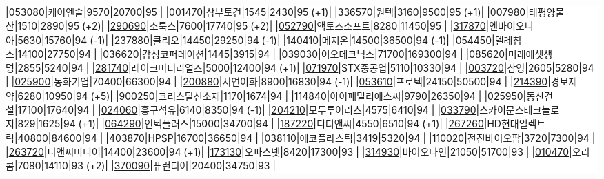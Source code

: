 |[053080](https://finance.daum.net/quotes/A053080)|케이엔솔|9570|20700|95 |
|[001470](https://finance.daum.net/quotes/A001470)|삼부토건|1545|2430|95 (+1)|
|[336570](https://finance.daum.net/quotes/A336570)|원텍|3160|9500|95 (+1)|
|[007980](https://finance.daum.net/quotes/A007980)|태평양물산|1510|2890|95 (+2)|
|[290690](https://finance.daum.net/quotes/A290690)|소룩스|7600|17740|95 (+2)|
|[052790](https://finance.daum.net/quotes/A052790)|액토즈소프트|8280|11450|95 |
|[317870](https://finance.daum.net/quotes/A317870)|엔바이오니아|5630|15760|94 (-1)|
|[237880](https://finance.daum.net/quotes/A237880)|클리오|14450|29250|94 (-1)|
|[140410](https://finance.daum.net/quotes/A140410)|메지온|14500|36500|94 (-1)|
|[054450](https://finance.daum.net/quotes/A054450)|텔레칩스|14100|27750|94 |
|[036620](https://finance.daum.net/quotes/A036620)|감성코퍼레이션|1445|3915|94 |
|[039030](https://finance.daum.net/quotes/A039030)|이오테크닉스|71700|169300|94 |
|[085620](https://finance.daum.net/quotes/A085620)|미래에셋생명|2855|5240|94 |
|[281740](https://finance.daum.net/quotes/A281740)|레이크머티리얼즈|5000|12400|94 (+1)|
|[071970](https://finance.daum.net/quotes/A071970)|STX중공업|5110|10330|94 |
|[003720](https://finance.daum.net/quotes/A003720)|삼영|2605|5280|94 |
|[025900](https://finance.daum.net/quotes/A025900)|동화기업|70400|66300|94 |
|[200880](https://finance.daum.net/quotes/A200880)|서연이화|8900|16830|94 (-1)|
|[053610](https://finance.daum.net/quotes/A053610)|프로텍|24150|50500|94 |
|[214390](https://finance.daum.net/quotes/A214390)|경보제약|6280|10950|94 (+5)|
|[900250](https://finance.daum.net/quotes/A900250)|크리스탈신소재|1170|1674|94 |
|[114840](https://finance.daum.net/quotes/A114840)|아이패밀리에스씨|9790|26350|94 |
|[025950](https://finance.daum.net/quotes/A025950)|동신건설|17100|17640|94 |
|[024060](https://finance.daum.net/quotes/A024060)|흥구석유|6140|8350|94 (-1)|
|[204210](https://finance.daum.net/quotes/A204210)|모두투어리츠|4575|6410|94 |
|[033790](https://finance.daum.net/quotes/A033790)|스카이문스테크놀로지|829|1625|94 (+1)|
|[064290](https://finance.daum.net/quotes/A064290)|인텍플러스|15000|34700|94 |
|[187220](https://finance.daum.net/quotes/A187220)|디티앤씨|4550|6510|94 (+1)|
|[267260](https://finance.daum.net/quotes/A267260)|HD현대일렉트릭|40800|84600|94 |
|[403870](https://finance.daum.net/quotes/A403870)|HPSP|16700|36650|94 |
|[038110](https://finance.daum.net/quotes/A038110)|에코플라스틱|3419|5320|94 |
|[110020](https://finance.daum.net/quotes/A110020)|전진바이오팜|3720|7300|94 |
|[263720](https://finance.daum.net/quotes/A263720)|디앤씨미디어|14400|23600|94 (+1)|
|[173130](https://finance.daum.net/quotes/A173130)|오파스넷|8420|17300|93 |
|[314930](https://finance.daum.net/quotes/A314930)|바이오다인|21050|51700|93 |
|[010470](https://finance.daum.net/quotes/A010470)|오리콤|7080|14110|93 (+2)|
|[370090](https://finance.daum.net/quotes/A370090)|퓨런티어|20400|34750|93 |
